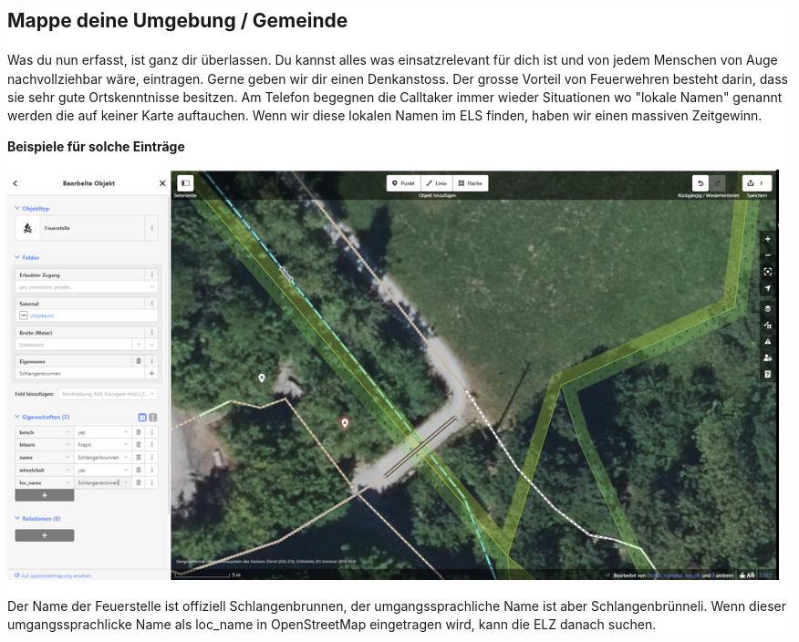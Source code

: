 ## Mappe deine Umgebung / Gemeinde

Was du nun erfasst, ist ganz dir überlassen. Du kannst alles was einsatzrelevant für dich ist und von jedem Menschen von Auge nachvollziehbar wäre, eintragen. Gerne geben wir dir einen Denkanstoss.
 Der grosse Vorteil von Feuerwehren besteht darin, dass sie sehr gute Ortskenntnisse besitzen. Am Telefon begegnen die Calltaker immer wieder Situationen wo &quot;lokale Namen&quot; genannt werden die auf keiner Karte auftauchen. Wenn wir diese lokalen Namen im ELS finden, haben wir einen massiven Zeitgewinn.

**Beispiele für solche Einträge**

<img src="img/map9.png" height="450px">

Der Name der Feuerstelle ist offiziell Schlangenbrunnen, der umgangssprachliche Name ist aber Schlangenbrünneli.
Wenn dieser umgangssprachlicke Name als loc\_name in OpenStreetMap eingetragen wird, kann die ELZ danach suchen.
